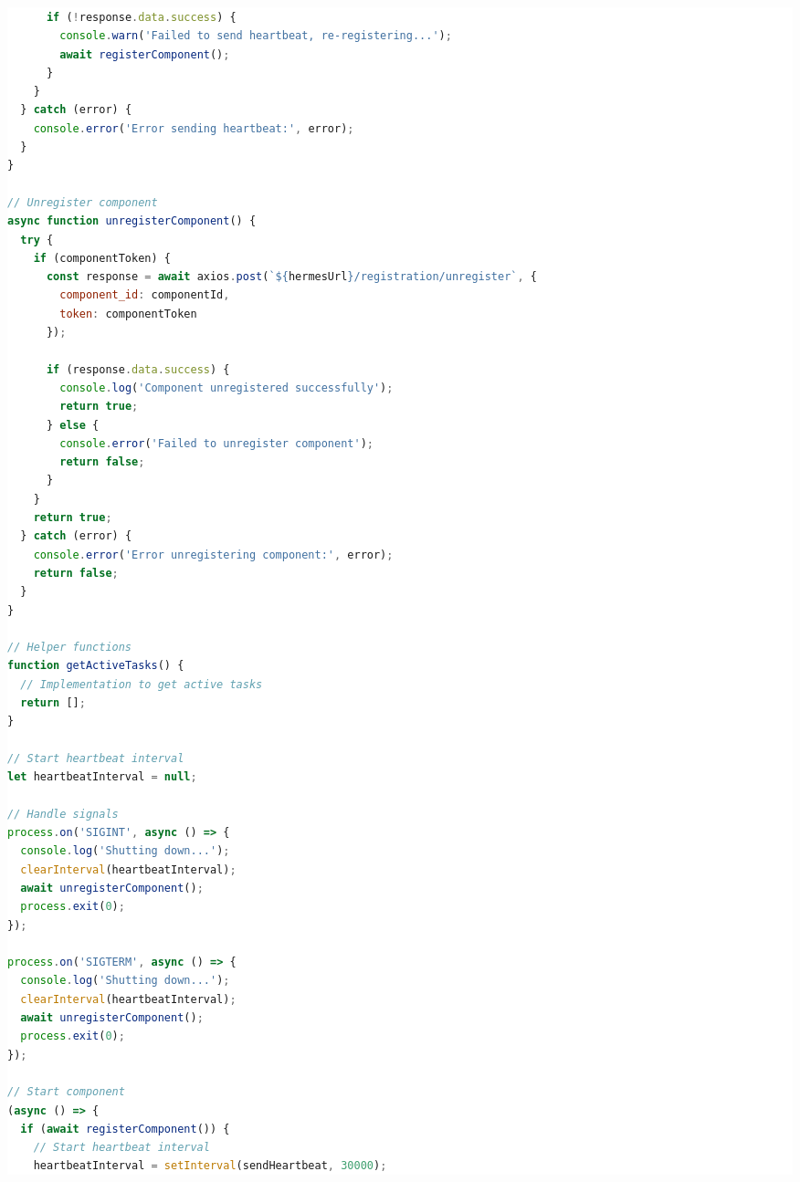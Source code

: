 ```javascript
      if (!response.data.success) {
        console.warn('Failed to send heartbeat, re-registering...');
        await registerComponent();
      }
    }
  } catch (error) {
    console.error('Error sending heartbeat:', error);
  }
}

// Unregister component
async function unregisterComponent() {
  try {
    if (componentToken) {
      const response = await axios.post(`${hermesUrl}/registration/unregister`, {
        component_id: componentId,
        token: componentToken
      });

      if (response.data.success) {
        console.log('Component unregistered successfully');
        return true;
      } else {
        console.error('Failed to unregister component');
        return false;
      }
    }
    return true;
  } catch (error) {
    console.error('Error unregistering component:', error);
    return false;
  }
}

// Helper functions
function getActiveTasks() {
  // Implementation to get active tasks
  return [];
}

// Start heartbeat interval
let heartbeatInterval = null;

// Handle signals
process.on('SIGINT', async () => {
  console.log('Shutting down...');
  clearInterval(heartbeatInterval);
  await unregisterComponent();
  process.exit(0);
});

process.on('SIGTERM', async () => {
  console.log('Shutting down...');
  clearInterval(heartbeatInterval);
  await unregisterComponent();
  process.exit(0);
});

// Start component
(async () => {
  if (await registerComponent()) {
    // Start heartbeat interval
    heartbeatInterval = setInterval(sendHeartbeat, 30000);
```